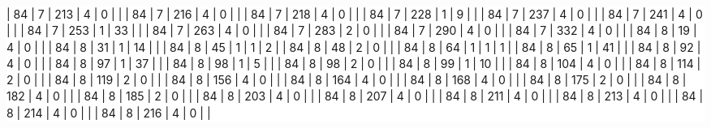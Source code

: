 | 84         | 7                | 213     | 4                      | 0     |       |
| 84         | 7                | 216     | 4                      | 0     |       |
| 84         | 7                | 218     | 4                      | 0     |       |
| 84         | 7                | 228     | 1                      | 9     |       |
| 84         | 7                | 237     | 4                      | 0     |       |
| 84         | 7                | 241     | 4                      | 0     |       |
| 84         | 7                | 253     | 1                      | 33    |       |
| 84         | 7                | 263     | 4                      | 0     |       |
| 84         | 7                | 283     | 2                      | 0     |       |
| 84         | 7                | 290     | 4                      | 0     |       |
| 84         | 7                | 332     | 4                      | 0     |       |
| 84         | 8                | 19      | 4                      | 0     |       |
| 84         | 8                | 31      | 1                      | 14    |       |
| 84         | 8                | 45      | 1                      | 1     | 2     |
| 84         | 8                | 48      | 2                      | 0     |       |
| 84         | 8                | 64      | 1                      | 1     | 1     |
| 84         | 8                | 65      | 1                      | 41    |       |
| 84         | 8                | 92      | 4                      | 0     |       |
| 84         | 8                | 97      | 1                      | 37    |       |
| 84         | 8                | 98      | 1                      | 5     |       |
| 84         | 8                | 98      | 2                      | 0     |       |
| 84         | 8                | 99      | 1                      | 10    |       |
| 84         | 8                | 104     | 4                      | 0     |       |
| 84         | 8                | 114     | 2                      | 0     |       |
| 84         | 8                | 119     | 2                      | 0     |       |
| 84         | 8                | 156     | 4                      | 0     |       |
| 84         | 8                | 164     | 4                      | 0     |       |
| 84         | 8                | 168     | 4                      | 0     |       |
| 84         | 8                | 175     | 2                      | 0     |       |
| 84         | 8                | 182     | 4                      | 0     |       |
| 84         | 8                | 185     | 2                      | 0     |       |
| 84         | 8                | 203     | 4                      | 0     |       |
| 84         | 8                | 207     | 4                      | 0     |       |
| 84         | 8                | 211     | 4                      | 0     |       |
| 84         | 8                | 213     | 4                      | 0     |       |
| 84         | 8                | 214     | 4                      | 0     |       |
| 84         | 8                | 216     | 4                      | 0     |       |
